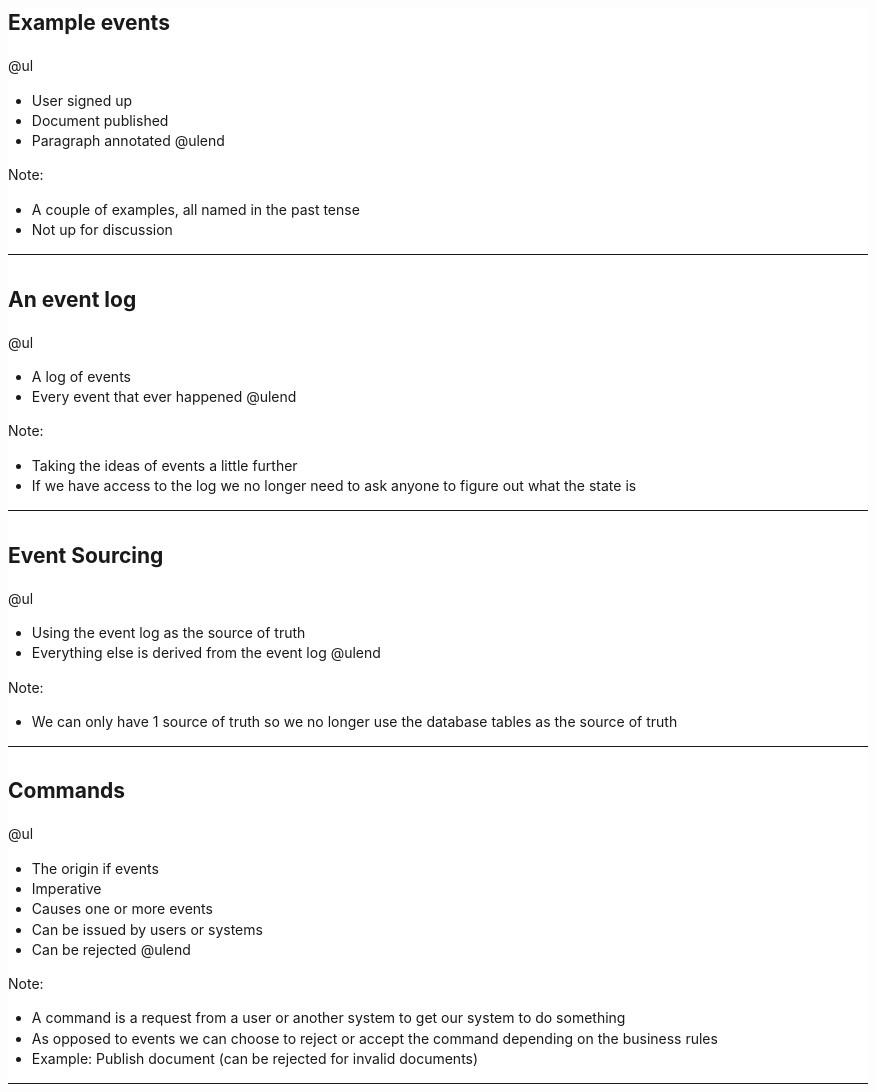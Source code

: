 ## Example events

@ul[](false)
* User signed up
* Document published
* Paragraph annotated
@ulend

Note:

- A couple of examples, all named in the past tense
- Not up for discussion

---
## An event log

@ul[](false)
* A log of events
* Every event that ever happened
@ulend

Note:

- Taking the ideas of events a little further
- If we have access to the log we no longer need to ask anyone to figure out
  what the state is

---
## Event Sourcing

@ul[](false)
* Using the event log as the source of truth
* Everything else is derived from the event log
@ulend

Note:
- We can only have 1 source of truth so we no longer use the database tables as
  the source of truth

---
## Commands

@ul[](false)
* The origin if events
* Imperative
* Causes one or more events
* Can be issued by users or systems
* Can be rejected
@ulend

Note:
- A command is a request from a user or another system to get our system to do
  something
- As opposed to events we can choose to reject or accept the command depending
  on the business rules
- Example: Publish document (can be rejected for invalid documents)

---